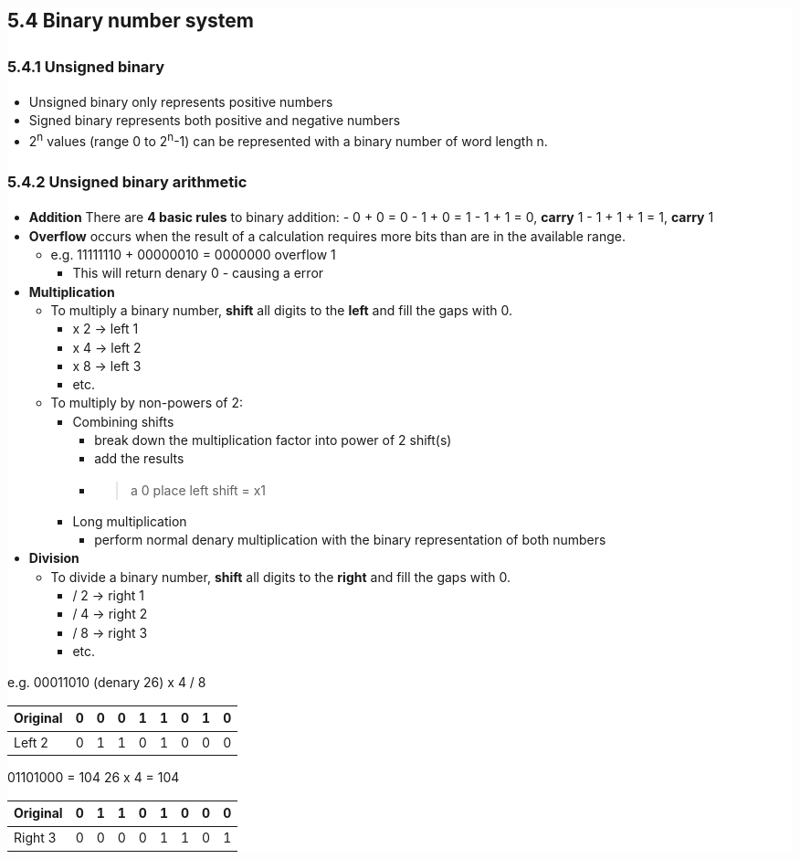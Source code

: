 ## 5.4 Binary number system

### 5.4.1 Unsigned binary

- Unsigned binary only represents positive numbers
- Signed binary represents both positive and negative numbers
  <br>
- 2<sup>n</sup> values (range 0 to 2<sup>n</sup>-1) can be represented with a binary number of word length n.

### 5.4.2 Unsigned binary arithmetic

- **Addition**
  There are **4 basic rules** to binary addition: - 0 + 0 = 0 - 1 + 0 = 1 - 1 + 1 = 0, **carry** 1 - 1 + 1 + 1 = 1, **carry** 1
- **Overflow** occurs when the result of a calculation requires more bits than are in the available range.
  - e.g. 11111110 + 00000010 = 0000000 overflow 1
    - This will return denary 0 - causing a error
- **Multiplication**
  - To multiply a binary number, **shift** all digits to the **left** and fill the gaps with 0.
    - x 2 -> left 1
    - x 4 -> left 2
    - x 8 -> left 3
    - etc.
  - To multiply by non-powers of 2:
    - Combining shifts
      - break down the multiplication factor into power of 2 shift(s)
      - add the results
      - > a 0 place left shift = x1
    - Long multiplication
      - perform normal denary multiplication with the binary representation of both numbers
- **Division**
  - To divide a binary number, **shift** all digits to the **right** and fill the gaps with 0.
    - / 2 -> right 1
    - / 4 -> right 2
    - / 8 -> right 3
    - etc.

e.g. 00011010 (denary 26) x 4 / 8

| Original | 0   | 0   | 0   | 1   | 1   | 0   | 1   | 0   |
| -------- | --- | --- | --- | --- | --- | --- | --- | --- |
| Left 2   | 0   | 1   | 1   | 0   | 1   | 0   | 0   | 0   |

01101000 = 104
26 x 4 = 104

| Original | 0   | 1   | 1   | 0   | 1   | 0   | 0   | 0   |
| -------- | --- | --- | --- | --- | --- | --- | --- | --- |
| Right 3  | 0   | 0   | 0   | 0   | 1   | 1   | 0   | 1   |
